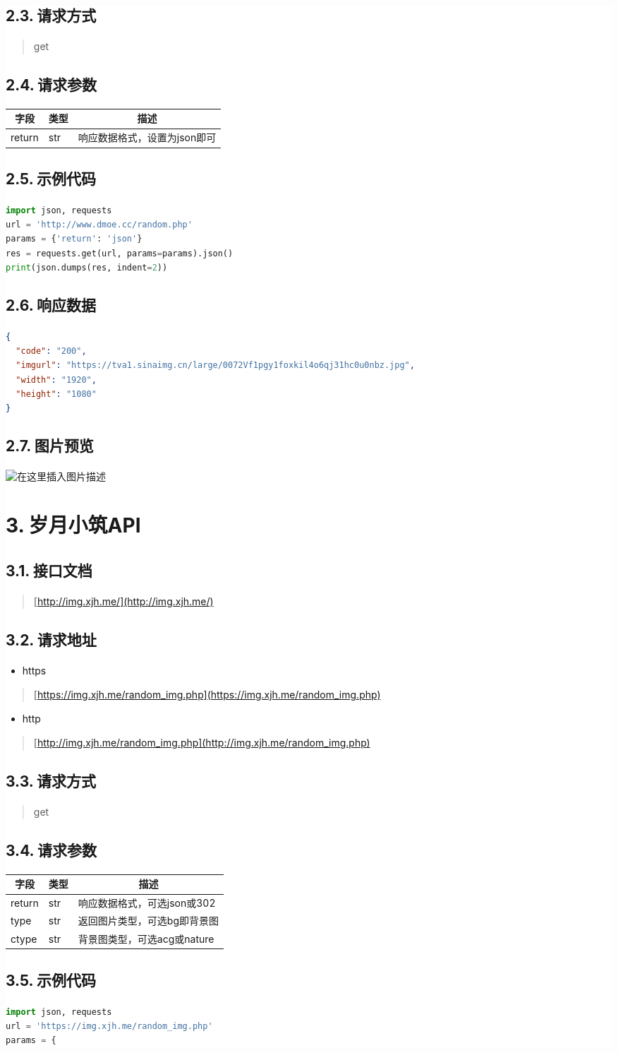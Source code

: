## 2.3. 请求方式
> get

## 2.4. 请求参数
|字段| 类型 | 描述 |
|--|--| -- |
| return | str | 响应数据格式，设置为json即可|
## 2.5. 示例代码
```python
import json, requests
url = 'http://www.dmoe.cc/random.php'
params = {'return': 'json'}
res = requests.get(url, params=params).json()
print(json.dumps(res, indent=2))
```
## 2.6. 响应数据
```json
{
  "code": "200",
  "imgurl": "https://tva1.sinaimg.cn/large/0072Vf1pgy1foxkil4o6qj31hc0u0nbz.jpg",
  "width": "1920",
  "height": "1080"
}
```
## 2.7. 图片预览
![在这里插入图片描述](https://img-blog.csdnimg.cn/20201224175019138.jpg#pic_center)
# 3. 岁月小筑API
## 3.1. 接口文档
> [http://img.xjh.me/](http://img.xjh.me/)

## 3.2. 请求地址
- https
> [https://img.xjh.me/random_img.php](https://img.xjh.me/random_img.php)

- http

> [http://img.xjh.me/random_img.php](http://img.xjh.me/random_img.php)
## 3.3. 请求方式
> get

## 3.4. 请求参数
|字段| 类型 | 描述 |
|--|--| -- |
| return | str | 响应数据格式，可选json或302 |
| type| str | 返回图片类型，可选bg即背景图 |
| ctype| str | 背景图类型，可选acg或nature |
## 3.5. 示例代码
```python
import json, requests
url = 'https://img.xjh.me/random_img.php'
params = {
```